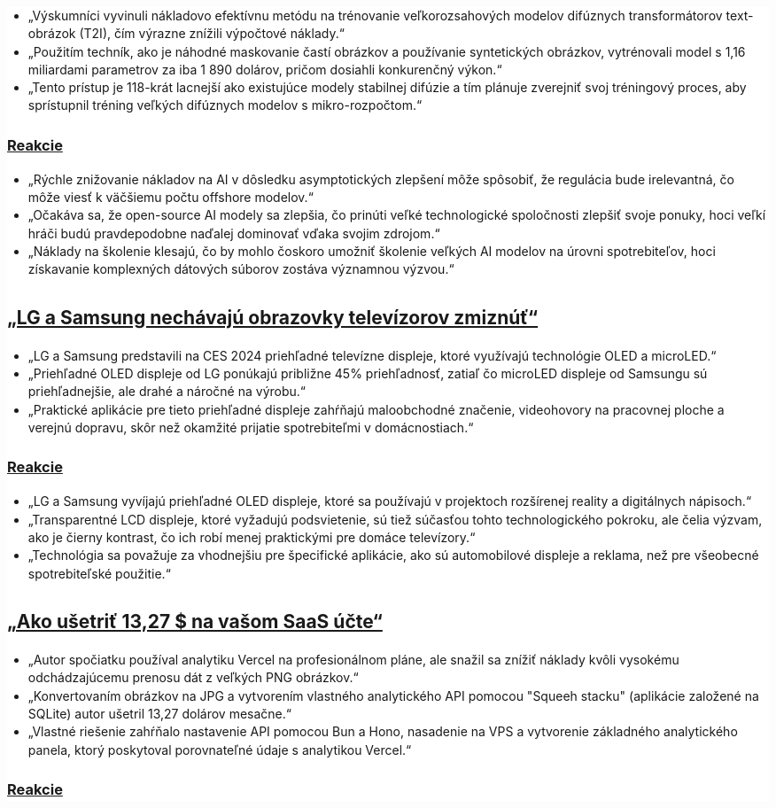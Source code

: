 - „Výskumníci vyvinuli nákladovo efektívnu metódu na trénovanie veľkorozsahových modelov difúznych transformátorov text-obrázok (T2I), čím výrazne znížili výpočtové náklady.“
- „Použitím techník, ako je náhodné maskovanie častí obrázkov a používanie syntetických obrázkov, vytrénovali model s 1,16 miliardami parametrov za iba 1 890 dolárov, pričom dosiahli konkurenčný výkon.“
- „Tento prístup je 118-krát lacnejší ako existujúce modely stabilnej difúzie a tím plánuje zverejniť svoj tréningový proces, aby sprístupnil tréning veľkých difúznych modelov s mikro-rozpočtom.“

### [Reakcie](https://news.ycombinator.com/item?id=41105779)

- „Rýchle znižovanie nákladov na AI v dôsledku asymptotických zlepšení môže spôsobiť, že regulácia bude irelevantná, čo môže viesť k väčšiemu počtu offshore modelov.“
- „Očakáva sa, že open-source AI modely sa zlepšia, čo prinúti veľké technologické spoločnosti zlepšiť svoje ponuky, hoci veľkí hráči budú pravdepodobne naďalej dominovať vďaka svojim zdrojom.“
- „Náklady na školenie klesajú, čo by mohlo čoskoro umožniť školenie veľkých AI modelov na úrovni spotrebiteľov, hoci získavanie komplexných dátových súborov zostáva významnou výzvou.“

## [„LG a Samsung nechávajú obrazovky televízorov zmiznúť“](https://spectrum.ieee.org/transparent-tv)

- „LG a Samsung predstavili na CES 2024 priehľadné televízne displeje, ktoré využívajú technológie OLED a microLED.“
- „Priehľadné OLED displeje od LG ponúkajú približne 45% priehľadnosť, zatiaľ čo microLED displeje od Samsungu sú priehľadnejšie, ale drahé a náročné na výrobu.“
- „Praktické aplikácie pre tieto priehľadné displeje zahŕňajú maloobchodné značenie, videohovory na pracovnej ploche a verejnú dopravu, skôr než okamžité prijatie spotrebiteľmi v domácnostiach.“

### [Reakcie](https://news.ycombinator.com/item?id=41104615)

- „LG a Samsung vyvíjajú priehľadné OLED displeje, ktoré sa používajú v projektoch rozšírenej reality a digitálnych nápisoch.“
- „Transparentné LCD displeje, ktoré vyžadujú podsvietenie, sú tiež súčasťou tohto technologického pokroku, ale čelia výzvam, ako je čierny kontrast, čo ich robí menej praktickými pre domáce televízory.“
- „Technológia sa považuje za vhodnejšiu pre špecifické aplikácie, ako sú automobilové displeje a reklama, než pre všeobecné spotrebiteľské použitie.“

## [„Ako ušetriť 13,27 $ na vašom SaaS účte“](https://dgerrells.com/blog/how-to-save-13-27-on-your-saas-bill)

- „Autor spočiatku používal analytiku Vercel na profesionálnom pláne, ale snažil sa znížiť náklady kvôli vysokému odchádzajúcemu prenosu dát z veľkých PNG obrázkov.“
- „Konvertovaním obrázkov na JPG a vytvorením vlastného analytického API pomocou "Squeeh stacku" (aplikácie založené na SQLite) autor ušetril 13,27 dolárov mesačne.“
- „Vlastné riešenie zahŕňalo nastavenie API pomocou Bun a Hono, nasadenie na VPS a vytvorenie základného analytického panela, ktorý poskytoval porovnateľné údaje s analytikou Vercel.“

### [Reakcie](https://news.ycombinator.com/item?id=41104243)
